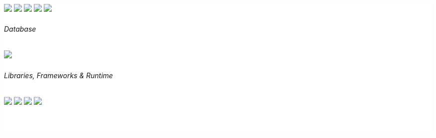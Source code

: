 [<img src="https://img.shields.io/badge/JavaScript-323330?style=for-the-badge&logo=javascript&logoColor=F7DF1E" />][javascript] [<img src="https://img.shields.io/badge/CSS3-1572B6?style=for-the-badge&logo=css3&logoColor=white" />][css] [<img src="https://img.shields.io/badge/HTML5-E34F26?style=for-the-badge&logo=html5&logoColor=white" />][html] [<img src="https://img.shields.io/badge/json-5E5C5C?style=for-the-badge&logo=json&logoColor=white" />][json] [<img src="https://img.shields.io/badge/Markdown-000000?style=for-the-badge&logo=markdown&logoColor=white" />][markdown]

###### Database

[<img src="https://img.shields.io/badge/json-5E5C5C?style=for-the-badge&logo=json&logoColor=white" />][jsonserver]

###### Libraries, Frameworks & Runtime

[<img src="https://img.shields.io/badge/React-20232A?style=for-the-badge&logo=react&logoColor=61DAFB" />][react] [<img src="https://img.shields.io/badge/React_Router-CA4245?style=for-the-badge&logo=react-router&logoColor=white" />][reactrouter] [<img src="https://img.shields.io/badge/Node.js-339933?style=for-the-badge&logo=nodedotjs&logoColor=white" />][node] [<img src="https://img.shields.io/badge/npm-CB3837?style=for-the-badge&logo=npm&logoColor=white" />][npm]

<br />
<br />

[javascript]: https://developer.mozilla.org/en-US/docs/Web/JavaScript
[css]: https://developer.mozilla.org/en-US/docs/Web/CSS
[html]: https://developer.mozilla.org/en-US/docs/Web/HTML
[json]: https://developer.mozilla.org/en-US/docs/Web/JavaScript/Reference/Global_Objects/JSON
[markdown]: https://www.markdownguide.org/getting-started/
[jsonserver]: https://www.npmjs.com/package/json-server
[react]: https://reactjs.org/docs/getting-started.html
[reactrouter]: https://reactrouter.com/en/main/start/overview
[node]: https://nodejs.org/en/docs/guides/
[npm]: https://docs.npmjs.com/cli/v7/commands/npm

[docker]: https://hub.docker.com/r/superklok/reacttasktracker/tags
[nginx]: https://docs.nginx.com/
[letsencrypt]: https://certbot.eff.org/
[vultr]: https://www.vultr.com/